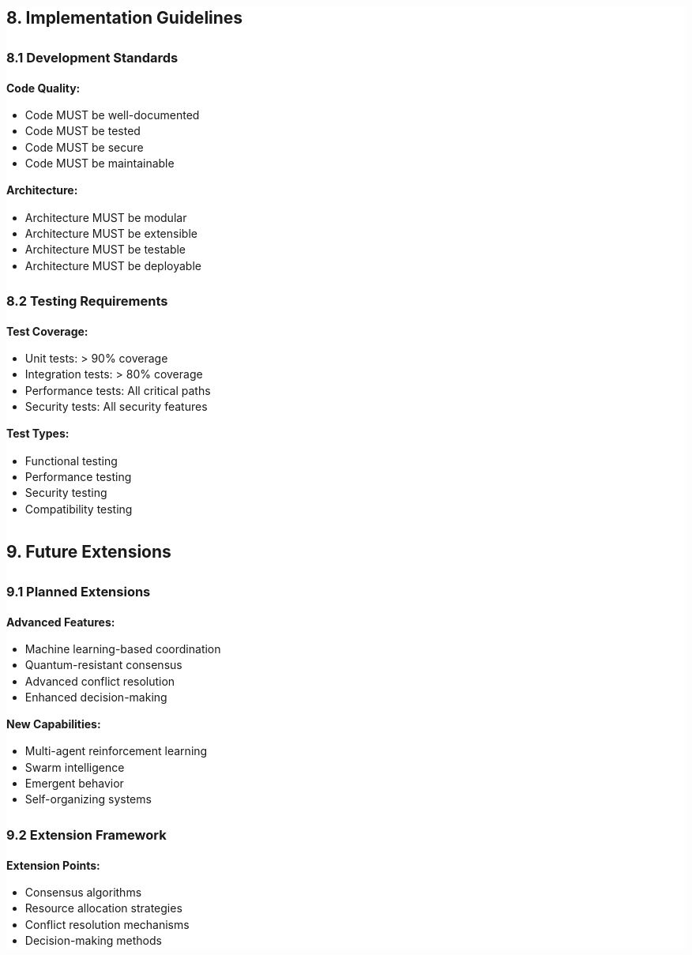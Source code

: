 ## 8. Implementation Guidelines

### 8.1 Development Standards

**Code Quality:**
- Code MUST be well-documented
- Code MUST be tested
- Code MUST be secure
- Code MUST be maintainable

**Architecture:**
- Architecture MUST be modular
- Architecture MUST be extensible
- Architecture MUST be testable
- Architecture MUST be deployable

### 8.2 Testing Requirements

**Test Coverage:**
- Unit tests: > 90% coverage
- Integration tests: > 80% coverage
- Performance tests: All critical paths
- Security tests: All security features

**Test Types:**
- Functional testing
- Performance testing
- Security testing
- Compatibility testing

## 9. Future Extensions

### 9.1 Planned Extensions

**Advanced Features:**
- Machine learning-based coordination
- Quantum-resistant consensus
- Advanced conflict resolution
- Enhanced decision-making

**New Capabilities:**
- Multi-agent reinforcement learning
- Swarm intelligence
- Emergent behavior
- Self-organizing systems

### 9.2 Extension Framework

**Extension Points:**
- Consensus algorithms
- Resource allocation strategies
- Conflict resolution mechanisms
- Decision-making methods

